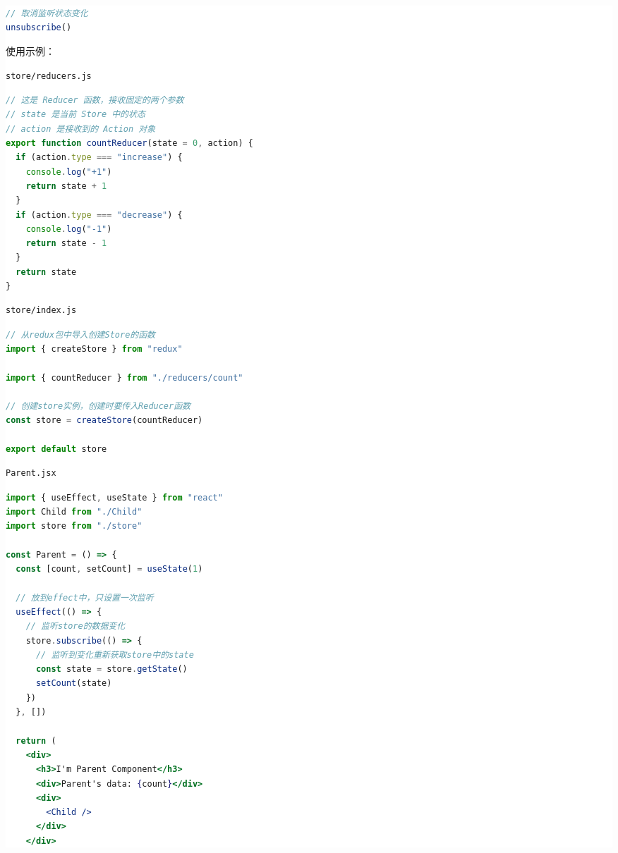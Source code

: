 ```js
// 取消监听状态变化
unsubscribe()
```

使用示例：

`store/reducers.js`

```js
// 这是 Reducer 函数，接收固定的两个参数
// state 是当前 Store 中的状态
// action 是接收到的 Action 对象
export function countReducer(state = 0, action) {
  if (action.type === "increase") {
    console.log("+1")
    return state + 1
  }
  if (action.type === "decrease") {
    console.log("-1")
    return state - 1
  }
  return state
}
```

`store/index.js`

```js
// 从redux包中导入创建Store的函数
import { createStore } from "redux"

import { countReducer } from "./reducers/count"

// 创建store实例，创建时要传入Reducer函数
const store = createStore(countReducer)

export default store
```

`Parent.jsx`

```jsx
import { useEffect, useState } from "react"
import Child from "./Child"
import store from "./store"

const Parent = () => {
  const [count, setCount] = useState(1)

  // 放到effect中，只设置一次监听
  useEffect(() => {
    // 监听store的数据变化
    store.subscribe(() => {
      // 监听到变化重新获取store中的state
      const state = store.getState()
      setCount(state)
    })
  }, [])

  return (
    <div>
      <h3>I'm Parent Component</h3>
      <div>Parent's data: {count}</div>
      <div>
        <Child />
      </div>
    </div>
```